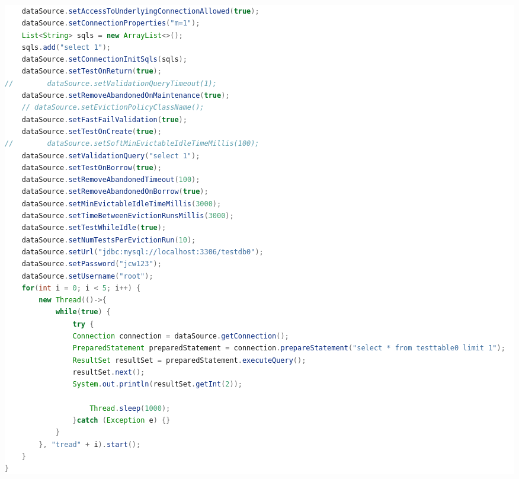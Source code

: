 ```java
    dataSource.setAccessToUnderlyingConnectionAllowed(true);
    dataSource.setConnectionProperties("m=1");
    List<String> sqls = new ArrayList<>();
    sqls.add("select 1");
    dataSource.setConnectionInitSqls(sqls);
    dataSource.setTestOnReturn(true);
//        dataSource.setValidationQueryTimeout(1);
    dataSource.setRemoveAbandonedOnMaintenance(true);
    // dataSource.setEvictionPolicyClassName();
    dataSource.setFastFailValidation(true);
    dataSource.setTestOnCreate(true);
//        dataSource.setSoftMinEvictableIdleTimeMillis(100);
    dataSource.setValidationQuery("select 1");
    dataSource.setTestOnBorrow(true);
    dataSource.setRemoveAbandonedTimeout(100);
    dataSource.setRemoveAbandonedOnBorrow(true);
    dataSource.setMinEvictableIdleTimeMillis(3000);
    dataSource.setTimeBetweenEvictionRunsMillis(3000);
    dataSource.setTestWhileIdle(true);
    dataSource.setNumTestsPerEvictionRun(10);
    dataSource.setUrl("jdbc:mysql://localhost:3306/testdb0");
    dataSource.setPassword("jcw123");
    dataSource.setUsername("root");
    for(int i = 0; i < 5; i++) {
        new Thread(()->{
            while(true) {
                try {
                Connection connection = dataSource.getConnection();
                PreparedStatement preparedStatement = connection.prepareStatement("select * from testtable0 limit 1");
                ResultSet resultSet = preparedStatement.executeQuery();
                resultSet.next();
                System.out.println(resultSet.getInt(2));

                    Thread.sleep(1000);
                }catch (Exception e) {}
            }
        }, "tread" + i).start();
    }
}
```
